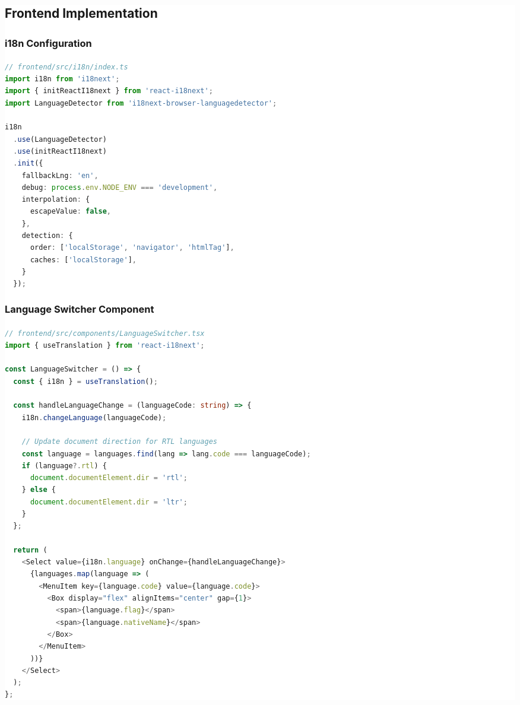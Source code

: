 ## Frontend Implementation

### i18n Configuration

```typescript
// frontend/src/i18n/index.ts
import i18n from 'i18next';
import { initReactI18next } from 'react-i18next';
import LanguageDetector from 'i18next-browser-languagedetector';

i18n
  .use(LanguageDetector)
  .use(initReactI18next)
  .init({
    fallbackLng: 'en',
    debug: process.env.NODE_ENV === 'development',
    interpolation: {
      escapeValue: false,
    },
    detection: {
      order: ['localStorage', 'navigator', 'htmlTag'],
      caches: ['localStorage'],
    }
  });
```

### Language Switcher Component

```typescript
// frontend/src/components/LanguageSwitcher.tsx
import { useTranslation } from 'react-i18next';

const LanguageSwitcher = () => {
  const { i18n } = useTranslation();
  
  const handleLanguageChange = (languageCode: string) => {
    i18n.changeLanguage(languageCode);
    
    // Update document direction for RTL languages
    const language = languages.find(lang => lang.code === languageCode);
    if (language?.rtl) {
      document.documentElement.dir = 'rtl';
    } else {
      document.documentElement.dir = 'ltr';
    }
  };
  
  return (
    <Select value={i18n.language} onChange={handleLanguageChange}>
      {languages.map(language => (
        <MenuItem key={language.code} value={language.code}>
          <Box display="flex" alignItems="center" gap={1}>
            <span>{language.flag}</span>
            <span>{language.nativeName}</span>
          </Box>
        </MenuItem>
      ))}
    </Select>
  );
};
```

